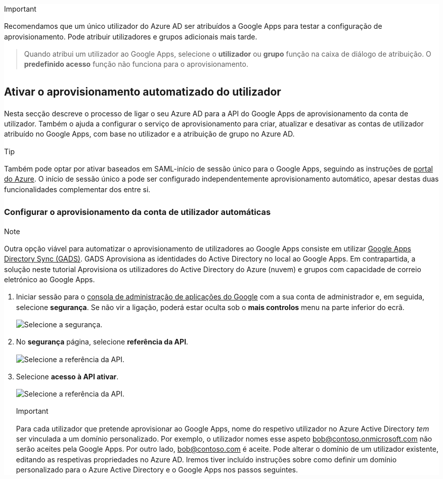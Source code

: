 > [!IMPORTANT]
> Recomendamos que um único utilizador do Azure AD ser atribuídos a Google Apps para testar a configuração de aprovisionamento. Pode atribuir utilizadores e grupos adicionais mais tarde.

> Quando atribui um utilizador ao Google Apps, selecione o **utilizador** ou **grupo** função na caixa de diálogo de atribuição. O **predefinido acesso** função não funciona para o aprovisionamento.

## <a name="enable-automated-user-provisioning"></a>Ativar o aprovisionamento automatizado do utilizador

Nesta secção descreve o processo de ligar o seu Azure AD para a API do Google Apps de aprovisionamento da conta de utilizador. Também o ajuda a configurar o serviço de aprovisionamento para criar, atualizar e desativar as contas de utilizador atribuído no Google Apps, com base no utilizador e a atribuição de grupo no Azure AD.

>[!TIP]
>Também pode optar por ativar baseados em SAML-início de sessão único para o Google Apps, seguindo as instruções de [portal do Azure](https://portal.azure.com). O início de sessão único a pode ser configurado independentemente aprovisionamento automático, apesar destas duas funcionalidades complementar dos entre si.

### <a name="configure-automatic-user-account-provisioning"></a>Configurar o aprovisionamento da conta de utilizador automáticas

> [!NOTE]
> Outra opção viável para automatizar o aprovisionamento de utilizadores ao Google Apps consiste em utilizar [Google Apps Directory Sync (GADS)](https://support.google.com/a/answer/106368?hl=en). GADS Aprovisiona as identidades do Active Directory no local ao Google Apps. Em contrapartida, a solução neste tutorial Aprovisiona os utilizadores do Active Directory do Azure (nuvem) e grupos com capacidade de correio eletrónico ao Google Apps. 

1. Iniciar sessão para o [consola de administração de aplicações do Google](http://admin.google.com/) com a sua conta de administrador e, em seguida, selecione **segurança**. Se não vir a ligação, poderá estar oculta sob o **mais controlos** menu na parte inferior do ecrã.
   
    ![Selecione a segurança.][10]

2. No **segurança** página, selecione **referência da API**.
   
    ![Selecione a referência da API.][15]

3. Selecione **acesso à API ativar**.
   
    ![Selecione a referência da API.][16]

    > [!IMPORTANT]
    > Para cada utilizador que pretende aprovisionar ao Google Apps, nome do respetivo utilizador no Azure Active Directory *tem* ser vinculada a um domínio personalizado. Por exemplo, o utilizador nomes esse aspeto bob@contoso.onmicrosoft.com não serão aceites pela Google Apps. Por outro lado, bob@contoso.com é aceite. Pode alterar o domínio de um utilizador existente, editando as respetivas propriedades no Azure AD. Iremos tiver incluído instruções sobre como definir um domínio personalizado para o Azure Active Directory e o Google Apps nos passos seguintes.
      

[10]: ./media/active-directory-saas-google-apps-provisioning-tutorial/gapps-security.png
[15]: ./media/active-directory-saas-google-apps-provisioning-tutorial/gapps-api.png
[16]: ./media/active-directory-saas-google-apps-provisioning-tutorial/gapps-api-enabled.png
[20]: ./media/active-directory-saas-google-apps-provisioning-tutorial/gapps-domains.png
[21]: ./media/active-directory-saas-google-apps-provisioning-tutorial/gapps-add-domain.png
[22]: ./media/active-directory-saas-google-apps-provisioning-tutorial/gapps-add-another.png
[24]: ./media/active-directory-saas-google-apps-provisioning-tutorial/gapps-provisioning.png
[25]: ./media/active-directory-saas-google-apps-provisioning-tutorial/gapps-provisioning-auth.png
[26]: ./media/active-directory-saas-google-apps-provisioning-tutorial/gapps-admin.png
[27]: ./media/active-directory-saas-google-apps-provisioning-tutorial/gapps-admin-privileges.png
[28]: ./media/active-directory-saas-google-apps-provisioning-tutorial/gapps-auth.png